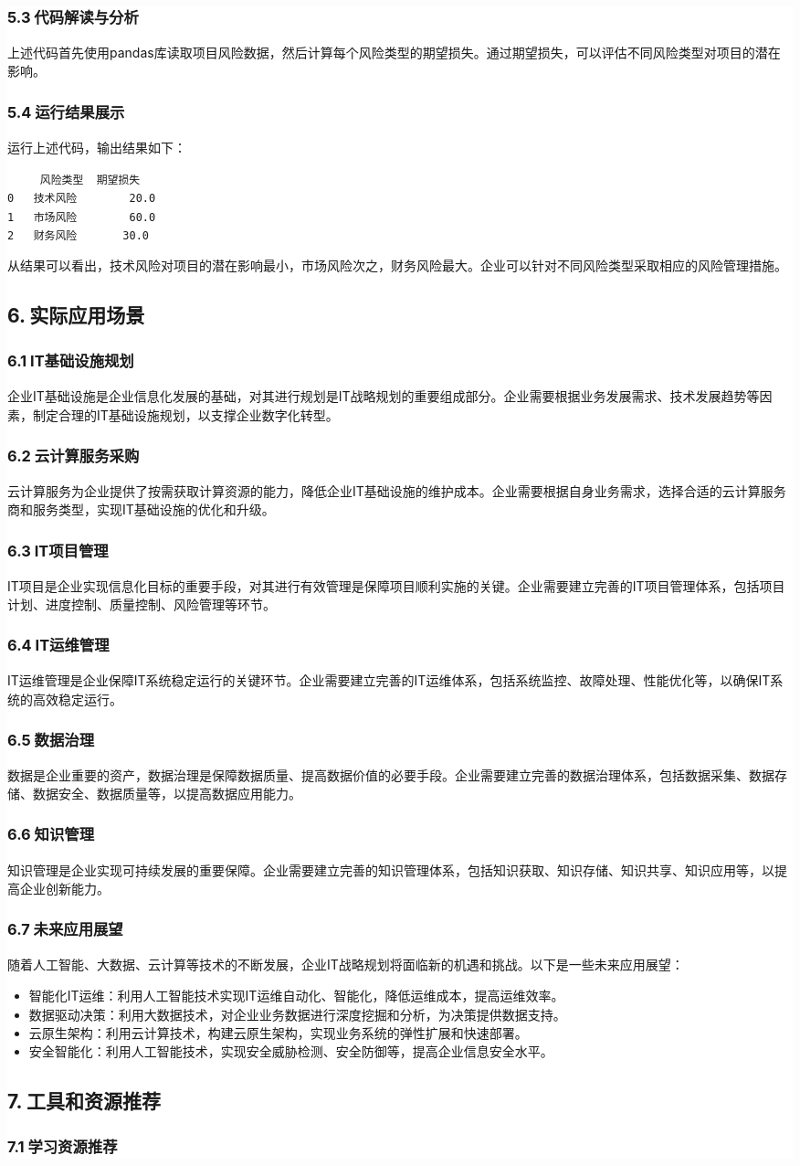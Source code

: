 
### 5.3 代码解读与分析

上述代码首先使用pandas库读取项目风险数据，然后计算每个风险类型的期望损失。通过期望损失，可以评估不同风险类型对项目的潜在影响。

### 5.4 运行结果展示

运行上述代码，输出结果如下：

```
     风险类型  期望损失
0   技术风险        20.0
1   市场风险        60.0
2   财务风险       30.0
```

从结果可以看出，技术风险对项目的潜在影响最小，市场风险次之，财务风险最大。企业可以针对不同风险类型采取相应的风险管理措施。

## 6. 实际应用场景
### 6.1 IT基础设施规划

企业IT基础设施是企业信息化发展的基础，对其进行规划是IT战略规划的重要组成部分。企业需要根据业务发展需求、技术发展趋势等因素，制定合理的IT基础设施规划，以支撑企业数字化转型。

### 6.2 云计算服务采购

云计算服务为企业提供了按需获取计算资源的能力，降低企业IT基础设施的维护成本。企业需要根据自身业务需求，选择合适的云计算服务商和服务类型，实现IT基础设施的优化和升级。

### 6.3 IT项目管理

IT项目是企业实现信息化目标的重要手段，对其进行有效管理是保障项目顺利实施的关键。企业需要建立完善的IT项目管理体系，包括项目计划、进度控制、质量控制、风险管理等环节。

### 6.4 IT运维管理

IT运维管理是企业保障IT系统稳定运行的关键环节。企业需要建立完善的IT运维体系，包括系统监控、故障处理、性能优化等，以确保IT系统的高效稳定运行。

### 6.5 数据治理

数据是企业重要的资产，数据治理是保障数据质量、提高数据价值的必要手段。企业需要建立完善的数据治理体系，包括数据采集、数据存储、数据安全、数据质量等，以提高数据应用能力。

### 6.6 知识管理

知识管理是企业实现可持续发展的重要保障。企业需要建立完善的知识管理体系，包括知识获取、知识存储、知识共享、知识应用等，以提高企业创新能力。

### 6.7 未来应用展望

随着人工智能、大数据、云计算等技术的不断发展，企业IT战略规划将面临新的机遇和挑战。以下是一些未来应用展望：

- 智能化IT运维：利用人工智能技术实现IT运维自动化、智能化，降低运维成本，提高运维效率。
- 数据驱动决策：利用大数据技术，对企业业务数据进行深度挖掘和分析，为决策提供数据支持。
- 云原生架构：利用云计算技术，构建云原生架构，实现业务系统的弹性扩展和快速部署。
- 安全智能化：利用人工智能技术，实现安全威胁检测、安全防御等，提高企业信息安全水平。

## 7. 工具和资源推荐
### 7.1 学习资源推荐
